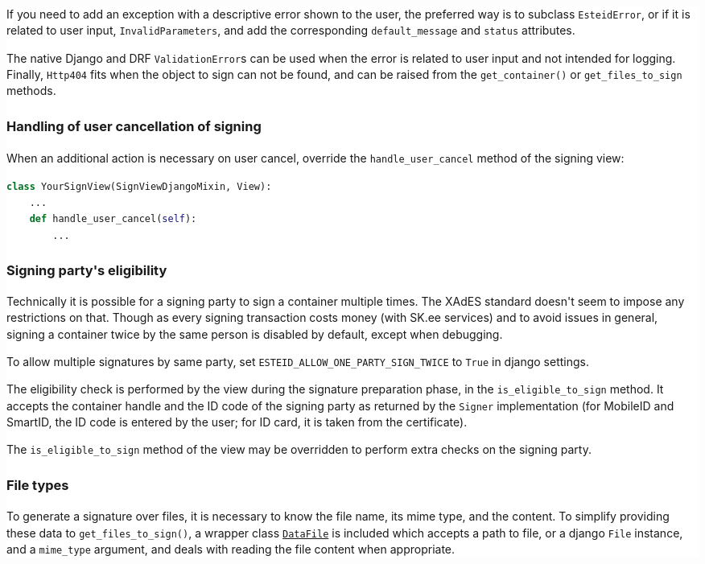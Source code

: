 If you need to add an exception with a descriptive error shown to the user, the preferred way is to subclass
`EsteidError`, or if it is related to user input, `InvalidParameters`, 
and add the corresponding `default_message` and `status` attributes.

The native Django and DRF `ValidationError`s can be used when the error is related to user input and not intended
for logging. Finally, `Http404` fits when the object to sign can not be found, and can be raised 
from the `get_container()` or `get_files_to_sign` methods.

### Handling of user cancellation of signing

When an additional action is necessary on user cancel, override the `handle_user_cancel` method of the signing view:

```python
class YourSignView(SignViewDjangoMixin, View):
    ...
    def handle_user_cancel(self):
        ...
``` 

### Signing party's eligibility

Technically it is possible for a signing party to sign a container multiple times. The XAdES standard doesn't seem to
impose any restrictions on that. Though as every signing transaction costs money (with SK.ee services) and 
to avoid issues in general, signing a container twice by the same person is disabled by default, except when debugging.

To allow multiple signatures by same party, set `ESTEID_ALLOW_ONE_PARTY_SIGN_TWICE` to `True` in django settings.

The eligibility check is performed by the view during the signature preparation phase,
in the `is_eligible_to_sign` method.
It accepts the container handle and the ID code of the signing party as returned by the `Signer` implementation
(for MobileID and SmartID, the ID code is entered by the user; for ID card, it is taken from the certificate).

The `is_eligible_to_sign` method of the view may be overridden to perform extra checks on the signing party. 
 

### File types

To generate a signature over files, it is necessary to know the file name, its mime type, and the content.
To simplify providing these data to `get_files_to_sign()`, a wrapper class [`DataFile`](./types.py) is included which
accepts a path to file, or a django `File` instance, and a `mime_type` argument, and deals with reading the file content
when appropriate.
